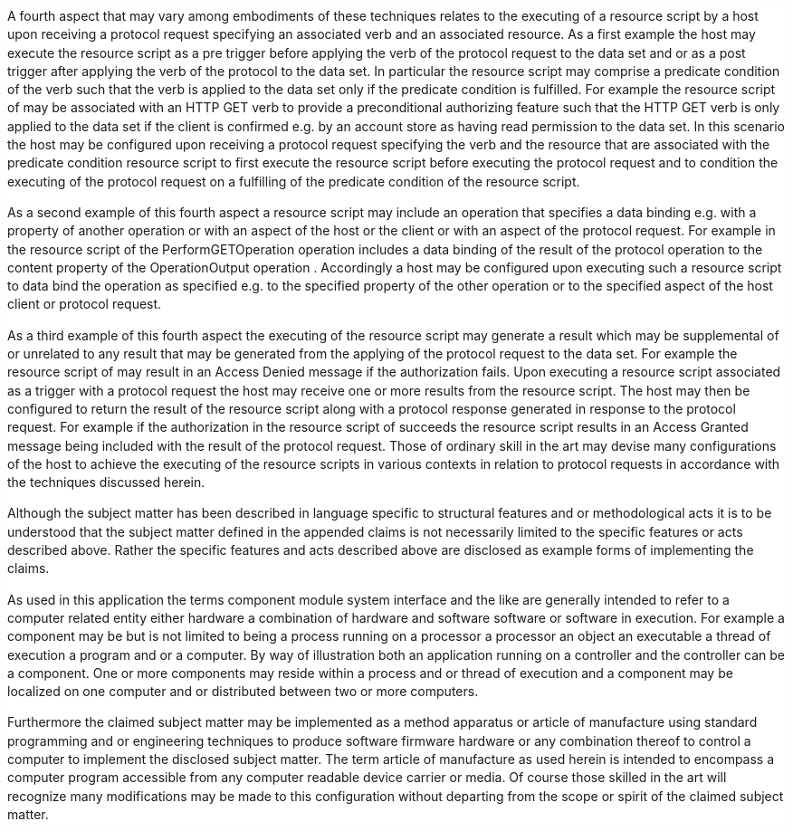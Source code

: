 A fourth aspect that may vary among embodiments of these techniques relates to the executing of a resource script by a host upon receiving a protocol request specifying an associated verb and an associated resource. As a first example the host may execute the resource script as a pre trigger before applying the verb of the protocol request to the data set and or as a post trigger after applying the verb of the protocol to the data set. In particular the resource script may comprise a predicate condition of the verb such that the verb is applied to the data set only if the predicate condition is fulfilled. For example the resource script of may be associated with an HTTP GET verb to provide a preconditional authorizing feature such that the HTTP GET verb is only applied to the data set if the client is confirmed e.g. by an account store as having read permission to the data set. In this scenario the host may be configured upon receiving a protocol request specifying the verb and the resource that are associated with the predicate condition resource script to first execute the resource script before executing the protocol request and to condition the executing of the protocol request on a fulfilling of the predicate condition of the resource script.

As a second example of this fourth aspect a resource script may include an operation that specifies a data binding e.g. with a property of another operation or with an aspect of the host or the client or with an aspect of the protocol request. For example in the resource script of the PerformGETOperation operation includes a data binding of the result of the protocol operation to the content property of the OperationOutput operation . Accordingly a host may be configured upon executing such a resource script to data bind the operation as specified e.g. to the specified property of the other operation or to the specified aspect of the host client or protocol request. 

As a third example of this fourth aspect the executing of the resource script may generate a result which may be supplemental of or unrelated to any result that may be generated from the applying of the protocol request to the data set. For example the resource script of may result in an Access Denied message if the authorization fails. Upon executing a resource script associated as a trigger with a protocol request the host may receive one or more results from the resource script. The host may then be configured to return the result of the resource script along with a protocol response generated in response to the protocol request. For example if the authorization in the resource script of succeeds the resource script results in an Access Granted message being included with the result of the protocol request. Those of ordinary skill in the art may devise many configurations of the host to achieve the executing of the resource scripts in various contexts in relation to protocol requests in accordance with the techniques discussed herein.

Although the subject matter has been described in language specific to structural features and or methodological acts it is to be understood that the subject matter defined in the appended claims is not necessarily limited to the specific features or acts described above. Rather the specific features and acts described above are disclosed as example forms of implementing the claims.

As used in this application the terms component module system interface and the like are generally intended to refer to a computer related entity either hardware a combination of hardware and software software or software in execution. For example a component may be but is not limited to being a process running on a processor a processor an object an executable a thread of execution a program and or a computer. By way of illustration both an application running on a controller and the controller can be a component. One or more components may reside within a process and or thread of execution and a component may be localized on one computer and or distributed between two or more computers.

Furthermore the claimed subject matter may be implemented as a method apparatus or article of manufacture using standard programming and or engineering techniques to produce software firmware hardware or any combination thereof to control a computer to implement the disclosed subject matter. The term article of manufacture as used herein is intended to encompass a computer program accessible from any computer readable device carrier or media. Of course those skilled in the art will recognize many modifications may be made to this configuration without departing from the scope or spirit of the claimed subject matter.
